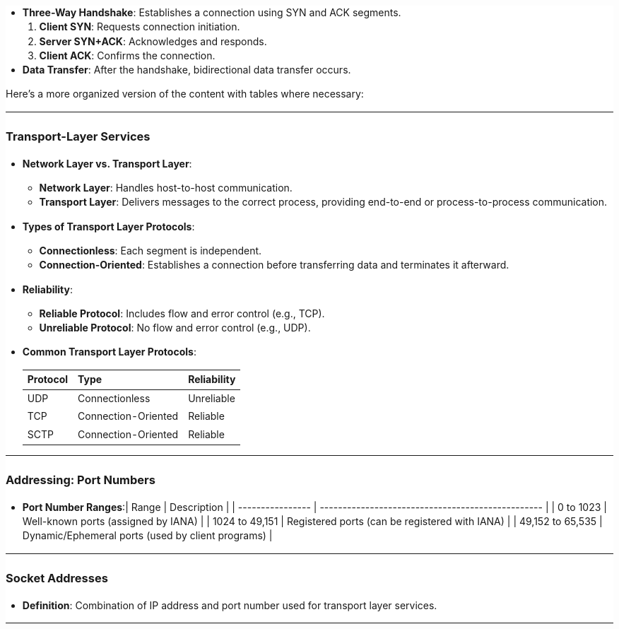 - **Three-Way Handshake**: Establishes a connection using SYN and ACK segments.
  1. **Client SYN**: Requests connection initiation.
  2. **Server SYN+ACK**: Acknowledges and responds.
  3. **Client ACK**: Confirms the connection.
- **Data Transfer**: After the handshake, bidirectional data transfer occurs.

Here’s a more organized version of the content with tables where necessary:

---

### **Transport-Layer Services**

- **Network Layer vs. Transport Layer**:

  - **Network Layer**: Handles host-to-host communication.
  - **Transport Layer**: Delivers messages to the correct process, providing end-to-end or process-to-process communication.
- **Types of Transport Layer Protocols**:

  - **Connectionless**: Each segment is independent.
  - **Connection-Oriented**: Establishes a connection before transferring data and terminates it afterward.
- **Reliability**:

  - **Reliable Protocol**: Includes flow and error control (e.g., TCP).
  - **Unreliable Protocol**: No flow and error control (e.g., UDP).
- **Common Transport Layer Protocols**:

  | Protocol | Type                | Reliability |
  | -------- | ------------------- | ----------- |
  | UDP      | Connectionless      | Unreliable  |
  | TCP      | Connection-Oriented | Reliable    |
  | SCTP     | Connection-Oriented | Reliable    |

---

### **Addressing: Port Numbers**

- **Port Number Ranges**:| Range            | Description                                       |
  | ---------------- | ------------------------------------------------- |
  | 0 to 1023        | Well-known ports (assigned by IANA)               |
  | 1024 to 49,151   | Registered ports (can be registered with IANA)    |
  | 49,152 to 65,535 | Dynamic/Ephemeral ports (used by client programs) |

---

### **Socket Addresses**

- **Definition**: Combination of IP address and port number used for transport layer services.

---
